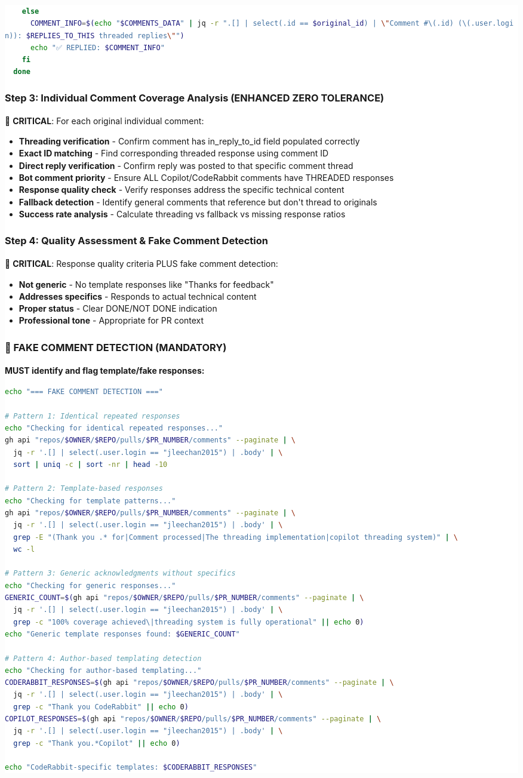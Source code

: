 ```bash
    else
      COMMENT_INFO=$(echo "$COMMENTS_DATA" | jq -r ".[] | select(.id == $original_id) | \"Comment #\(.id) (\(.user.login)): $REPLIES_TO_THIS threaded replies\"")
      echo "✅ REPLIED: $COMMENT_INFO"
    fi
  done
```

### Step 3: Individual Comment Coverage Analysis (ENHANCED ZERO TOLERANCE)
🚨 **CRITICAL**: For each original individual comment:
- **Threading verification** - Confirm comment has in_reply_to_id field populated correctly
- **Exact ID matching** - Find corresponding threaded response using comment ID
- **Direct reply verification** - Confirm reply was posted to that specific comment thread
- **Bot comment priority** - Ensure ALL Copilot/CodeRabbit comments have THREADED responses
- **Response quality check** - Verify responses address the specific technical content
- **Fallback detection** - Identify general comments that reference but don't thread to originals
- **Success rate analysis** - Calculate threading vs fallback vs missing response ratios

### Step 4: Quality Assessment & Fake Comment Detection
🚨 **CRITICAL**: Response quality criteria PLUS fake comment detection:
- **Not generic** - No template responses like "Thanks for feedback"
- **Addresses specifics** - Responds to actual technical content
- **Proper status** - Clear DONE/NOT DONE indication
- **Professional tone** - Appropriate for PR context

### 🚨 FAKE COMMENT DETECTION (MANDATORY)
**MUST identify and flag template/fake responses:**

```bash
echo "=== FAKE COMMENT DETECTION ==="

# Pattern 1: Identical repeated responses
echo "Checking for identical repeated responses..."
gh api "repos/$OWNER/$REPO/pulls/$PR_NUMBER/comments" --paginate | \
  jq -r '.[] | select(.user.login == "jleechan2015") | .body' | \
  sort | uniq -c | sort -nr | head -10

# Pattern 2: Template-based responses
echo "Checking for template patterns..."
gh api "repos/$OWNER/$REPO/pulls/$PR_NUMBER/comments" --paginate | \
  jq -r '.[] | select(.user.login == "jleechan2015") | .body' | \
  grep -E "(Thank you .* for|Comment processed|The threading implementation|copilot threading system)" | \
  wc -l

# Pattern 3: Generic acknowledgments without specifics
echo "Checking for generic responses..."
GENERIC_COUNT=$(gh api "repos/$OWNER/$REPO/pulls/$PR_NUMBER/comments" --paginate | \
  jq -r '.[] | select(.user.login == "jleechan2015") | .body' | \
  grep -c "100% coverage achieved\|threading system is fully operational" || echo 0)
echo "Generic template responses found: $GENERIC_COUNT"

# Pattern 4: Author-based templating detection
echo "Checking for author-based templating..."
CODERABBIT_RESPONSES=$(gh api "repos/$OWNER/$REPO/pulls/$PR_NUMBER/comments" --paginate | \
  jq -r '.[] | select(.user.login == "jleechan2015") | .body' | \
  grep -c "Thank you CodeRabbit" || echo 0)
COPILOT_RESPONSES=$(gh api "repos/$OWNER/$REPO/pulls/$PR_NUMBER/comments" --paginate | \
  jq -r '.[] | select(.user.login == "jleechan2015") | .body' | \
  grep -c "Thank you.*Copilot" || echo 0)

echo "CodeRabbit-specific templates: $CODERABBIT_RESPONSES"
```